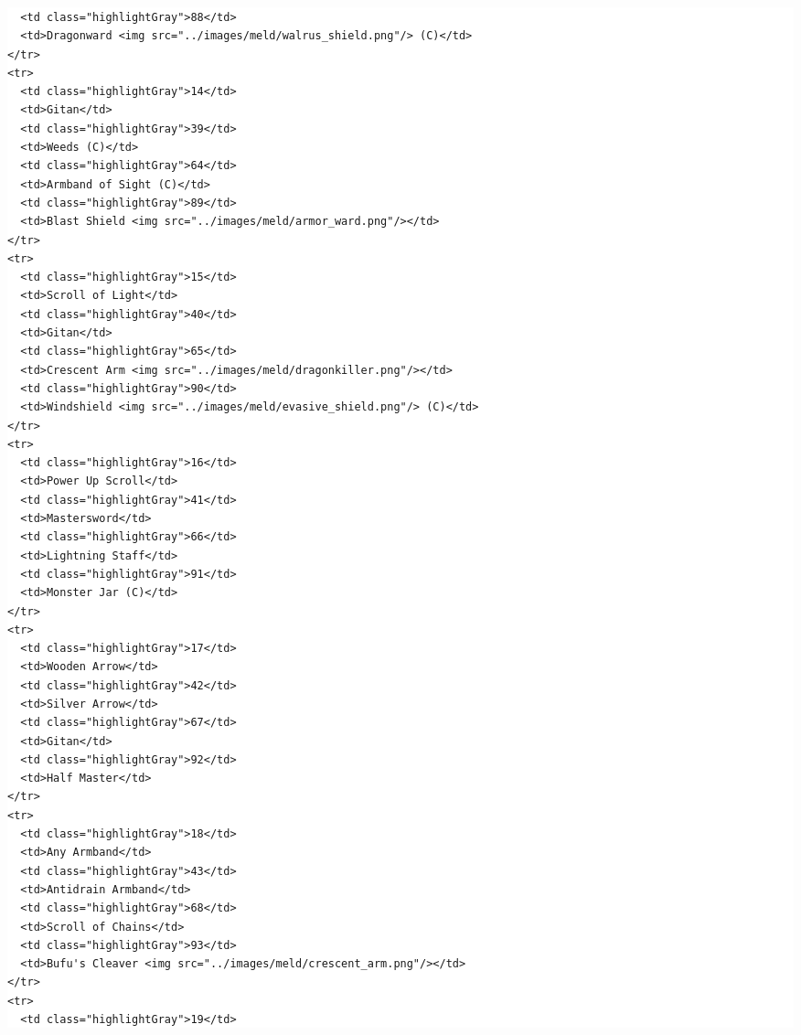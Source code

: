      <td class="highlightGray">88</td>
      <td>Dragonward <img src="../images/meld/walrus_shield.png"/> (C)</td>
    </tr>
    <tr>
      <td class="highlightGray">14</td>
      <td>Gitan</td>
      <td class="highlightGray">39</td>
      <td>Weeds (C)</td>
      <td class="highlightGray">64</td>
      <td>Armband of Sight (C)</td>
      <td class="highlightGray">89</td>
      <td>Blast Shield <img src="../images/meld/armor_ward.png"/></td>
    </tr>
    <tr>
      <td class="highlightGray">15</td>
      <td>Scroll of Light</td>
      <td class="highlightGray">40</td>
      <td>Gitan</td>
      <td class="highlightGray">65</td>
      <td>Crescent Arm <img src="../images/meld/dragonkiller.png"/></td>
      <td class="highlightGray">90</td>
      <td>Windshield <img src="../images/meld/evasive_shield.png"/> (C)</td>
    </tr>
    <tr>
      <td class="highlightGray">16</td>
      <td>Power Up Scroll</td>
      <td class="highlightGray">41</td>
      <td>Mastersword</td>
      <td class="highlightGray">66</td>
      <td>Lightning Staff</td>
      <td class="highlightGray">91</td>
      <td>Monster Jar (C)</td>
    </tr>
    <tr>
      <td class="highlightGray">17</td>
      <td>Wooden Arrow</td>
      <td class="highlightGray">42</td>
      <td>Silver Arrow</td>
      <td class="highlightGray">67</td>
      <td>Gitan</td>
      <td class="highlightGray">92</td>
      <td>Half Master</td>
    </tr>
    <tr>
      <td class="highlightGray">18</td>
      <td>Any Armband</td>
      <td class="highlightGray">43</td>
      <td>Antidrain Armband</td>
      <td class="highlightGray">68</td>
      <td>Scroll of Chains</td>
      <td class="highlightGray">93</td>
      <td>Bufu's Cleaver <img src="../images/meld/crescent_arm.png"/></td>
    </tr>
    <tr>
      <td class="highlightGray">19</td>